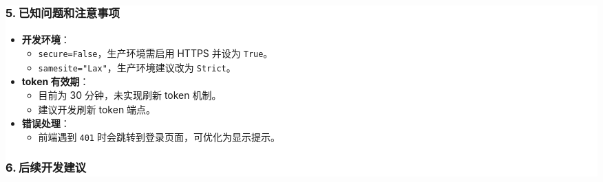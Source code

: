 
### 5. 已知问题和注意事项
- **开发环境**：
  - `secure=False`，生产环境需启用 HTTPS 并设为 `True`。
  - `samesite="Lax"`，生产环境建议改为 `Strict`。
- **token 有效期**：
  - 目前为 30 分钟，未实现刷新 token 机制。
  - 建议开发刷新 token 端点。
- **错误处理**：
  - 前端遇到 `401` 时会跳转到登录页面，可优化为显示提示。


### 6. 后续开发建议

